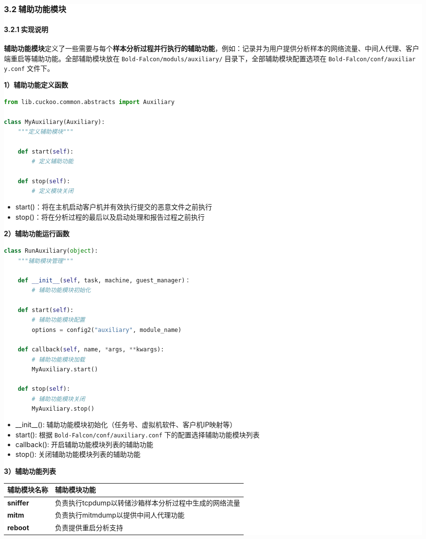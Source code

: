 ### 3.2 辅助功能模块

#### 3.2.1 实现说明

**辅助功能模块**定义了一些需要与每个**样本分析过程并行执行的辅助功能**，例如：记录并为用户提供分析样本的网络流量、中间人代理、客户端重启等辅助功能。全部辅助模块放在 `Bold-Falcon/moduls/auxiliary/` 目录下，全部辅助模块配置选项在 `Bold-Falcon/conf/auxiliary.conf` 文件下。

**1）辅助功能定义函数**

```python
from lib.cuckoo.common.abstracts import Auxiliary

class MyAuxiliary(Auxiliary):
    """定义辅助模块"""
    
    def start(self):
        # 定义辅助功能

    def stop(self):
        # 定义模块关闭
```

- start()：将在主机启动客户机并有效执行提交的恶意文件之前执行
- stop()：将在分析过程的最后以及启动处理和报告过程之前执行

**2）辅助功能运行函数**

```python
class RunAuxiliary(object):
    """辅助模块管理"""
    
	def __init__(self, task, machine, guest_manager)：
    	# 辅助功能模块初始化
    
  	def start(self):
    	# 辅助功能模块配置
        options = config2("auxiliary", module_name)
       	
    def callback(self, name, *args, **kwargs):
    	# 辅助功能模块加载
        MyAuxiliary.start()
        
  	def stop(self):
    	# 辅助功能模块关闭
    	MyAuxiliary.stop()	
```

+  \__init\_\_(): 辅助功能模块初始化（任务号、虚拟机软件、客户机IP映射等）
+  start(): 根据 `Bold-Falcon/conf/auxiliary.conf` 下的配置选择辅助功能模块列表
+  callback(): 开启辅助功能模块列表的辅助功能
+  stop(): 关闭辅助功能模块列表的辅助功能

**3）辅助功能列表**

| 辅助模块名称 | 辅助模块功能                                          |
| ------------ | :---------------------------------------------------- |
| **sniffer**  | 负责执行tcpdump以转储沙箱样本分析过程中生成的网络流量 |
| **mitm**     | 负责执行mitmdump以提供中间人代理功能                  |
| **reboot**   | 负责提供重启分析支持                                  |
